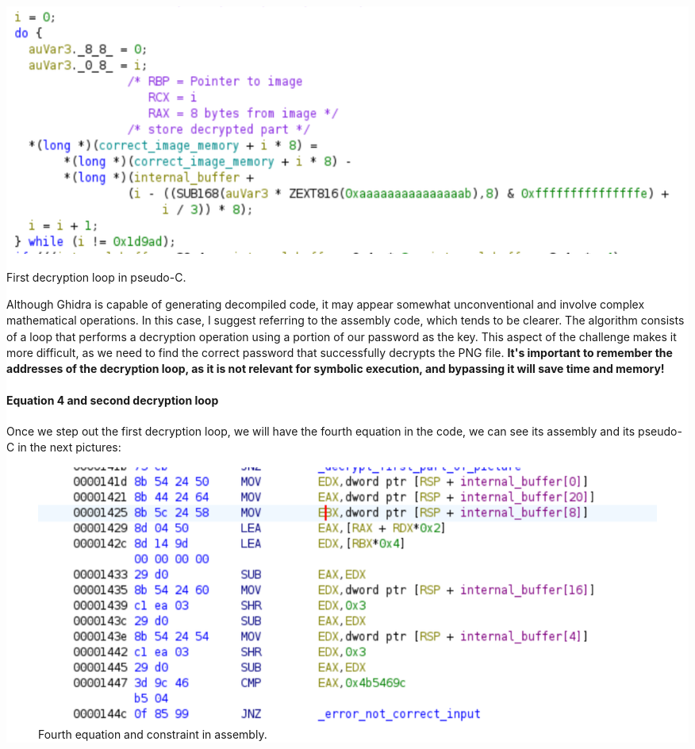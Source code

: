 <a href="/assets/images/hex-ray-challenge/17.png"><img src="/assets/images/hex-ray-challenge/17.png"></a>
<figcaption>First decryption loop in pseudo-C.</figcaption>
</figure>

Although Ghidra is capable of generating decompiled code, it may appear somewhat unconventional and involve complex mathematical operations. In this case, I suggest referring to the assembly code, which tends to be clearer. The algorithm consists of a loop that performs a decryption operation using a portion of our password as the key. This aspect of the challenge makes it more difficult, as we need to find the correct password that successfully decrypts the PNG file. **It's important to remember the addresses of the decryption loop, as it is not relevant for symbolic execution, and bypassing it will save time and memory!**

#### Equation 4 and second decryption loop

Once we step out the first decryption loop, we will have the fourth equation in the code, we can see its assembly and its pseudo-C in the next pictures:

<figure>
<a href="/assets/images/hex-ray-challenge/18.png"><img src="/assets/images/hex-ray-challenge/18.png"></a>
<figcaption>Fourth equation and constraint in assembly.</figcaption>
</figure>
